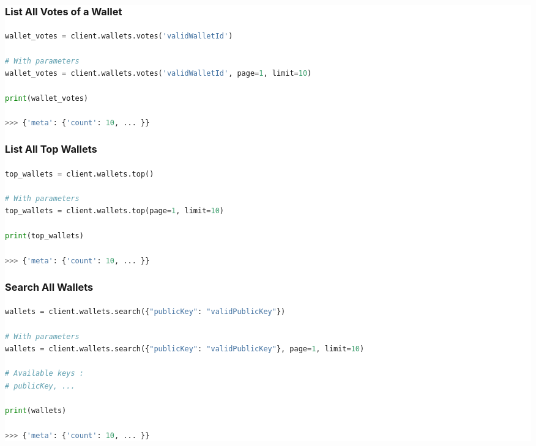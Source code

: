 ### List All Votes of a Wallet

```python
wallet_votes = client.wallets.votes('validWalletId')

# With parameters
wallet_votes = client.wallets.votes('validWalletId', page=1, limit=10)

print(wallet_votes)

>>> {'meta': {'count': 10, ... }}
```

### List All Top Wallets

```python
top_wallets = client.wallets.top()

# With parameters
top_wallets = client.wallets.top(page=1, limit=10)

print(top_wallets)

>>> {'meta': {'count': 10, ... }}
```

### Search All Wallets

```python
wallets = client.wallets.search({"publicKey": "validPublicKey"})

# With parameters
wallets = client.wallets.search({"publicKey": "validPublicKey"}, page=1, limit=10)

# Available keys :
# publicKey, ...

print(wallets)

>>> {'meta': {'count': 10, ... }}
```
